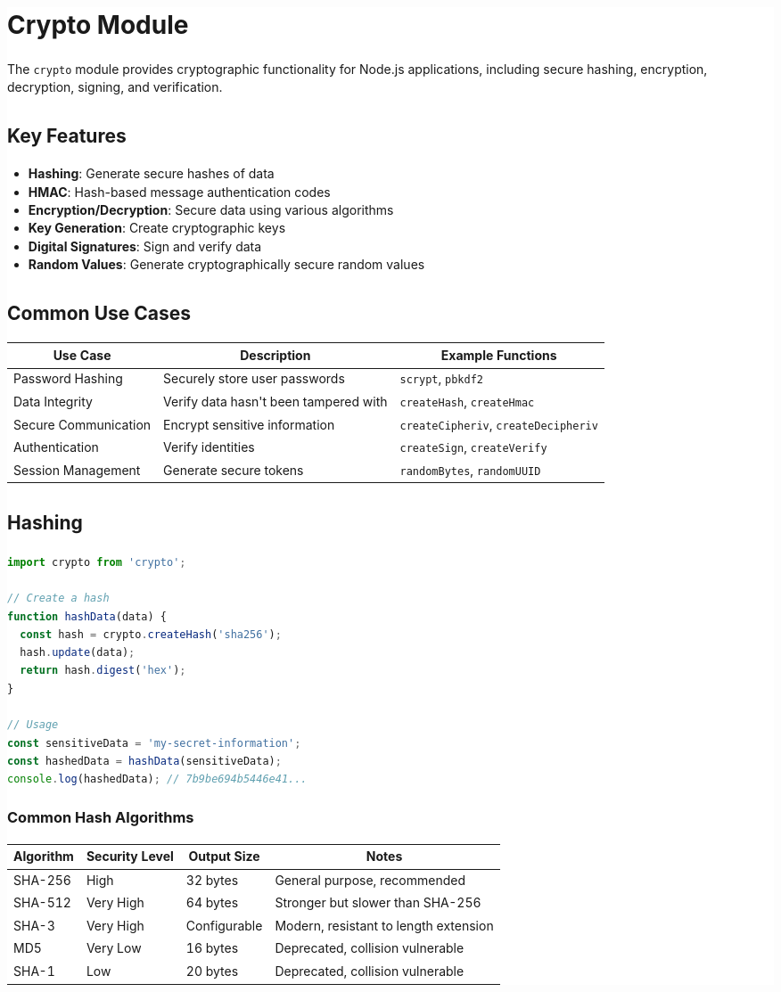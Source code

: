 # Crypto Module

The `crypto` module provides cryptographic functionality for Node.js applications, including secure hashing, encryption, decryption, signing, and verification.

## Key Features

- **Hashing**: Generate secure hashes of data
- **HMAC**: Hash-based message authentication codes
- **Encryption/Decryption**: Secure data using various algorithms
- **Key Generation**: Create cryptographic keys
- **Digital Signatures**: Sign and verify data
- **Random Values**: Generate cryptographically secure random values

## Common Use Cases

| Use Case | Description | Example Functions |
|----------|-------------|-------------------|
| Password Hashing | Securely store user passwords | `scrypt`, `pbkdf2` |
| Data Integrity | Verify data hasn't been tampered with | `createHash`, `createHmac` |
| Secure Communication | Encrypt sensitive information | `createCipheriv`, `createDecipheriv` |
| Authentication | Verify identities | `createSign`, `createVerify` |
| Session Management | Generate secure tokens | `randomBytes`, `randomUUID` |

## Hashing

```javascript
import crypto from 'crypto';

// Create a hash
function hashData(data) {
  const hash = crypto.createHash('sha256');
  hash.update(data);
  return hash.digest('hex');
}

// Usage
const sensitiveData = 'my-secret-information';
const hashedData = hashData(sensitiveData);
console.log(hashedData); // 7b9be694b5446e41...
```

### Common Hash Algorithms

| Algorithm | Security Level | Output Size | Notes |
|-----------|----------------|-------------|-------|
| SHA-256   | High           | 32 bytes    | General purpose, recommended |
| SHA-512   | Very High      | 64 bytes    | Stronger but slower than SHA-256 |
| SHA-3     | Very High      | Configurable| Modern, resistant to length extension |
| MD5       | Very Low       | 16 bytes    | Deprecated, collision vulnerable |
| SHA-1     | Low            | 20 bytes    | Deprecated, collision vulnerable |
